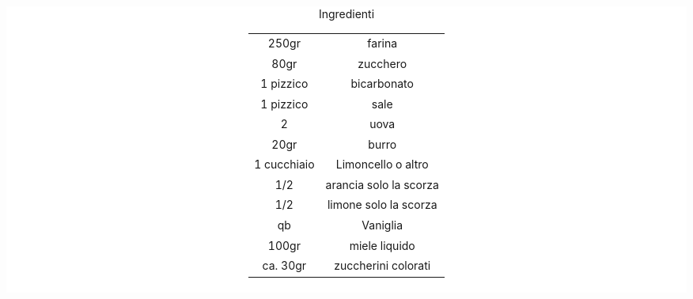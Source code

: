 
<div id="wrapper" style="text-align: center">
  <div id="yourdiv" style="display: inline-block;">
    <div class="ingredients" itemscope itemtype="http://schema.org/Recipe">
      <span itemprop="name" style="display:none;">Struffoli al forno</span>
      <span itemprop="recipeCategory" style="display:none;">Dolce</span>
      <img itemprop="image" style="display:none;" class="ignore-gallery-item" src="../2021-12-02-struffoli-al-forno/header.jpeg"/>
      <span itemprop="author" style="display:none;">Erica Raiano</span>
      <span itemprop="description" style="display:none;">Struffoli al forno un dolce festoso della tradizione italiana, che non può mancare sulla tavola natalizia. La versione al forno si prepara più velocemente e secondo me è altrettanto buona.</span>
      <div class="ingredients-title">Ingredienti</div>
      <table>
        <tbody>
          </tr>      
          <tr itemprop="recipeIngredient">        
            <td>250gr</td>
            <td>farina</td>
          </tr>
          <tr itemprop="recipeIngredient">
            <td>80gr</td>
            <td>zucchero</td>
          </tr>
          <tr itemprop="recipeIngredient">
            <td>1 pizzico</td>
            <td>bicarbonato</td>
          </tr>
          <tr itemprop="recipeIngredient">
            <td>1 pizzico</td>
            <td>sale</td> 
          </tr>
          <tr itemprop="recipeIngredient">
            <td>2</td>
            <td>uova</td>
          </tr>
          <tr itemprop="recipeIngredient">
            <td>20gr</td>
            <td>burro</td>
          </tr>
          <tr itemprop="recipeIngredient">
            <td>1 cucchiaio</td>
            <td>Limoncello o altro</td>
          </tr>
          <tr itemprop="recipeIngredient">        
            <td>1/2</td>
            <td>arancia solo la scorza</td>
          </tr>
          <tr itemprop="recipeIngredient">
            <td>1/2</td>
            <td>limone solo la scorza</td>
          </tr>
          <tr itemprop="recipeIngredient">
            <td>qb</td>
            <td>Vaniglia</td>
          </tr>
          <tr itemprop="recipeIngredient">        
            <td>100gr</td>
            <td>miele liquido</td>
          </tr>
          <tr itemprop="recipeIngredient">
            <td>ca. 30gr</td>
            <td>zuccherini colorati</td>
          </tr>